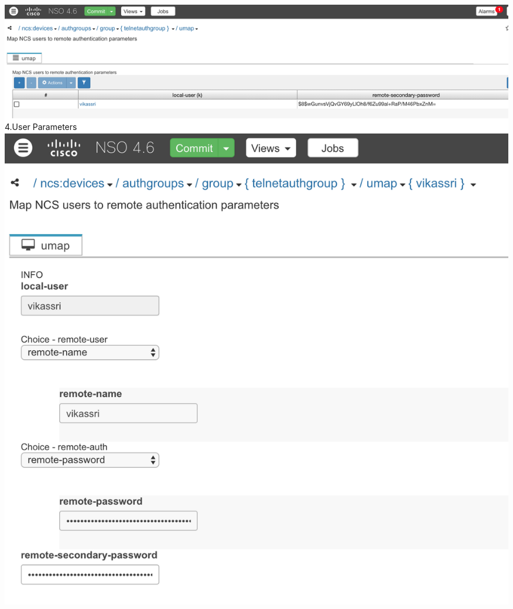    ![](/assets/markdown-img-paste-20180422142848623.png)
4.User Parameters
   ![](/assets/markdown-img-paste-20180422142937957.png)
